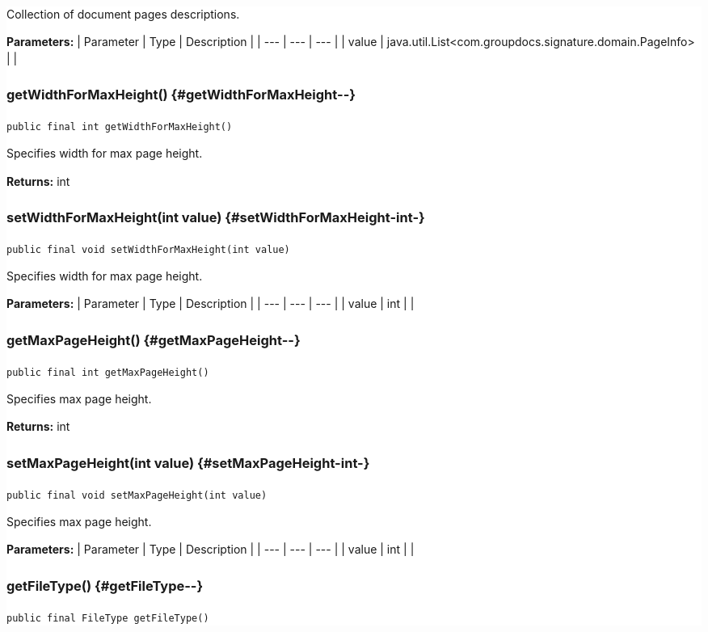 
Collection of document pages descriptions.

**Parameters:**
| Parameter | Type | Description |
| --- | --- | --- |
| value | java.util.List<com.groupdocs.signature.domain.PageInfo> |  |

### getWidthForMaxHeight() {#getWidthForMaxHeight--}
```
public final int getWidthForMaxHeight()
```


Specifies width for max page height.

**Returns:**
int
### setWidthForMaxHeight(int value) {#setWidthForMaxHeight-int-}
```
public final void setWidthForMaxHeight(int value)
```


Specifies width for max page height.

**Parameters:**
| Parameter | Type | Description |
| --- | --- | --- |
| value | int |  |

### getMaxPageHeight() {#getMaxPageHeight--}
```
public final int getMaxPageHeight()
```


Specifies max page height.

**Returns:**
int
### setMaxPageHeight(int value) {#setMaxPageHeight-int-}
```
public final void setMaxPageHeight(int value)
```


Specifies max page height.

**Parameters:**
| Parameter | Type | Description |
| --- | --- | --- |
| value | int |  |

### getFileType() {#getFileType--}
```
public final FileType getFileType()
```
